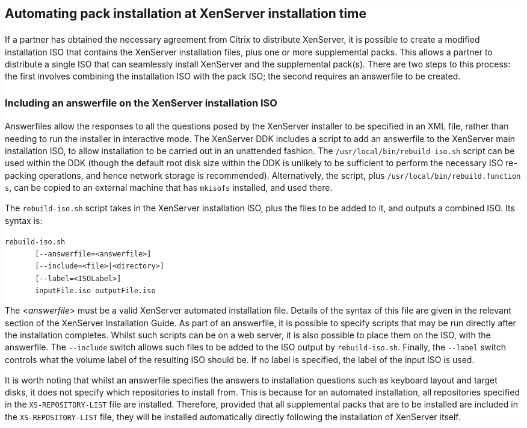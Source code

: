 ## Automating pack installation at XenServer installation time

If a partner has obtained the necessary agreement from Citrix to distribute XenServer, it is possible to create a modified installation ISO that contains the XenServer installation files, plus one or more supplemental packs.
This allows a partner to distribute a single ISO that can seamlessly install XenServer and the supplemental pack(s).
There are two steps to this process: the first involves combining the installation ISO with the pack ISO; the second requires an answerfile to be created.

### Including an answerfile on the XenServer installation ISO

Answerfiles allow the responses to all the questions posed by the XenServer installer to be specified in an XML file, rather than needing to run the installer in interactive mode.
The XenServer DDK includes a script to add an answerfile to the XenServer main installation ISO, to allow installation to be carried out in an unattended fashion.
The `/usr/local/bin/rebuild-iso.sh` script can be used within the DDK (though the default root disk size within the DDK is unlikely to be sufficient to perform the necessary ISO re-packing operations, and hence network storage is recommended).
Alternatively, the script, plus `/usr/local/bin/rebuild.functions`, can be copied to an external machine that has `mkisofs` installed, and used there.

The `rebuild-iso.sh` script takes in the XenServer installation ISO, plus the files to be added to it, and outputs a combined ISO. Its syntax is:

    rebuild-iso.sh
           [--answerfile=<answerfile>]
           [--include=<file>|<directory>]
           [--label=<ISOLabel>]
           inputFile.iso outputFile.iso

The &lt;*answerfile*&gt; must be a valid XenServer automated installation file.
Details of the syntax of this file are given in the relevant section of the XenServer Installation Guide.
As part of an answerfile, it is possible to specify scripts that may be run directly after the installation completes.
Whilst such scripts can be on a web server, it is also possible to place them on the ISO, with the answerfile.
The `--include` switch allows such files to be added to the ISO output by `rebuild-iso.sh`. Finally, the `--label` switch controls what the volume label of the resulting ISO should be.
If no label is specified, the label of the input ISO is used.

It is worth noting that whilst an answerfile specifies the answers to
installation questions such as keyboard layout and target disks, it does
not specify which repositories to install from. This is because for an
automated installation, all repositories specified in the
`XS-REPOSITORY-LIST` file are installed. Therefore, provided that all
supplemental packs that are to be installed are included in the
`XS-REPOSITORY-LIST` file, they will be installed automatically directly
following the installation of XenServer itself.